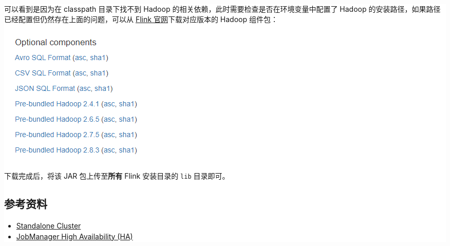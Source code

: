 
可以看到是因为在 classpath 目录下找不到 Hadoop 的相关依赖，此时需要检查是否在环境变量中配置了 Hadoop 的安装路径，如果路径已经配置但仍然存在上面的问题，可以从 [Flink 官网](https://flink.apache.org/downloads.html)下载对应版本的 Hadoop 组件包：


![flink-optional-components](/BigData-Notes/pictures/flink-optional-components.png)



下载完成后，将该 JAR 包上传至**所有** Flink 安装目录的 `lib` 目录即可。



## 参考资料

+ [Standalone Cluster](https://ci.apache.org/projects/flink/flink-docs-release-1.9/ops/deployment/cluster_setup.html#standalone-cluster)
+ [JobManager High Availability (HA)](https://ci.apache.org/projects/flink/flink-docs-release-1.9/ops/jobmanager_high_availability.html)


